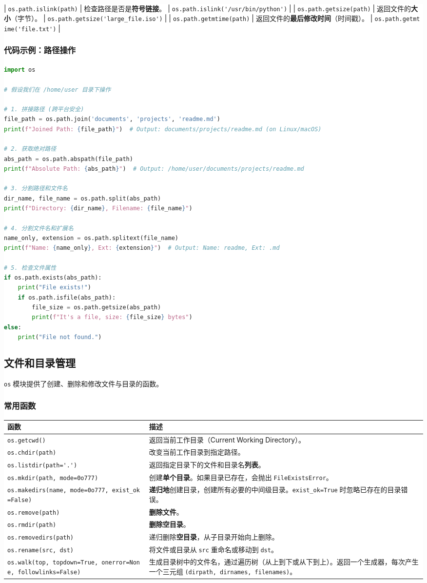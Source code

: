 | `os.path.islink(path)`       | 检查路径是否是**符号链接**。                                                     | `os.path.islink('/usr/bin/python')`                                    |
| `os.path.getsize(path)`      | 返回文件的**大小**（字节）。                                                     | `os.path.getsize('large_file.iso')`                                    |
| `os.path.getmtime(path)`     | 返回文件的**最后修改时间**（时间戳）。                                           | `os.path.getmtime('file.txt')`                                         |

### 代码示例：路径操作

```python
import os

# 假设我们在 /home/user 目录下操作

# 1. 拼接路径 (跨平台安全)
file_path = os.path.join('documents', 'projects', 'readme.md')
print(f"Joined Path: {file_path}")  # Output: documents/projects/readme.md (on Linux/macOS)

# 2. 获取绝对路径
abs_path = os.path.abspath(file_path)
print(f"Absolute Path: {abs_path}")  # Output: /home/user/documents/projects/readme.md

# 3. 分割路径和文件名
dir_name, file_name = os.path.split(abs_path)
print(f"Directory: {dir_name}, Filename: {file_name}")

# 4. 分割文件名和扩展名
name_only, extension = os.path.splitext(file_name)
print(f"Name: {name_only}, Ext: {extension}")  # Output: Name: readme, Ext: .md

# 5. 检查文件属性
if os.path.exists(abs_path):
    print("File exists!")
    if os.path.isfile(abs_path):
        file_size = os.path.getsize(abs_path)
        print(f"It's a file, size: {file_size} bytes")
else:
    print("File not found.")
```

## 文件和目录管理

`os` 模块提供了创建、删除和修改文件与目录的函数。

### 常用函数

| 函数                                                          | 描述                                                                                                                          |
| :------------------------------------------------------------ | :---------------------------------------------------------------------------------------------------------------------------- |
| `os.getcwd()`                                                 | 返回当前工作目录（Current Working Directory）。                                                                               |
| `os.chdir(path)`                                              | 改变当前工作目录到指定路径。                                                                                                  |
| `os.listdir(path='.')`                                        | 返回指定目录下的文件和目录名**列表**。                                                                                        |
| `os.mkdir(path, mode=0o777)`                                  | 创建**单个目录**。如果目录已存在，会抛出 `FileExistsError`。                                                                  |
| `os.makedirs(name, mode=0o777, exist_ok=False)`               | **递归地**创建目录，创建所有必要的中间级目录。`exist_ok=True` 时忽略已存在的目录错误。                                        |
| `os.remove(path)`                                             | **删除文件**。                                                                                                                |
| `os.rmdir(path)`                                              | **删除空目录**。                                                                                                              |
| `os.removedirs(path)`                                         | 递归删除**空目录**，从子目录开始向上删除。                                                                                    |
| `os.rename(src, dst)`                                         | 将文件或目录从 `src` 重命名或移动到 `dst`。                                                                                   |
| `os.walk(top, topdown=True, onerror=None, followlinks=False)` | 生成目录树中的文件名，通过遍历树（从上到下或从下到上）。返回一个生成器，每次产生一个三元组 `(dirpath, dirnames, filenames)`。 |
